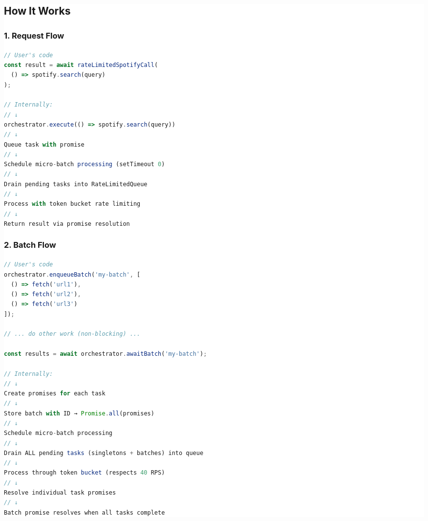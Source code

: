 ## How It Works

### 1. Request Flow

```typescript
// User's code
const result = await rateLimitedSpotifyCall(
  () => spotify.search(query)
);

// Internally:
// ↓
orchestrator.execute(() => spotify.search(query))
// ↓
Queue task with promise
// ↓
Schedule micro-batch processing (setTimeout 0)
// ↓
Drain pending tasks into RateLimitedQueue
// ↓
Process with token bucket rate limiting
// ↓
Return result via promise resolution
```

### 2. Batch Flow

```typescript
// User's code
orchestrator.enqueueBatch('my-batch', [
  () => fetch('url1'),
  () => fetch('url2'),
  () => fetch('url3')
]);

// ... do other work (non-blocking) ...

const results = await orchestrator.awaitBatch('my-batch');

// Internally:
// ↓
Create promises for each task
// ↓
Store batch with ID → Promise.all(promises)
// ↓
Schedule micro-batch processing
// ↓
Drain ALL pending tasks (singletons + batches) into queue
// ↓
Process through token bucket (respects 40 RPS)
// ↓
Resolve individual task promises
// ↓
Batch promise resolves when all tasks complete
```
